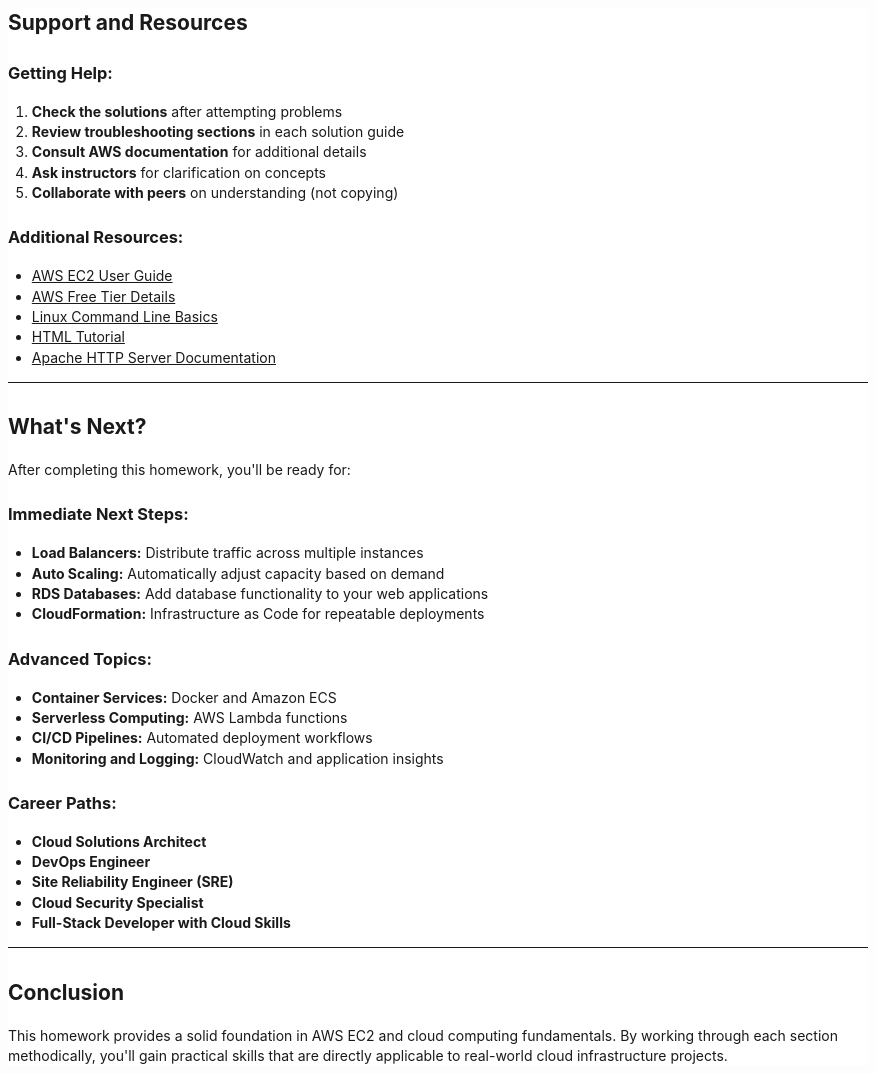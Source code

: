 ## Support and Resources

### Getting Help:
1. **Check the solutions** after attempting problems
2. **Review troubleshooting sections** in each solution guide
3. **Consult AWS documentation** for additional details
4. **Ask instructors** for clarification on concepts
5. **Collaborate with peers** on understanding (not copying)

### Additional Resources:
- [AWS EC2 User Guide](https://docs.aws.amazon.com/ec2/)
- [AWS Free Tier Details](https://aws.amazon.com/free/)
- [Linux Command Line Basics](https://ubuntu.com/tutorials/command-line-for-beginners)
- [HTML Tutorial](https://www.w3schools.com/html/)
- [Apache HTTP Server Documentation](https://httpd.apache.org/docs/)

---

## What's Next?

After completing this homework, you'll be ready for:

### Immediate Next Steps:
- **Load Balancers:** Distribute traffic across multiple instances
- **Auto Scaling:** Automatically adjust capacity based on demand
- **RDS Databases:** Add database functionality to your web applications
- **CloudFormation:** Infrastructure as Code for repeatable deployments

### Advanced Topics:
- **Container Services:** Docker and Amazon ECS
- **Serverless Computing:** AWS Lambda functions
- **CI/CD Pipelines:** Automated deployment workflows
- **Monitoring and Logging:** CloudWatch and application insights

### Career Paths:
- **Cloud Solutions Architect**
- **DevOps Engineer**
- **Site Reliability Engineer (SRE)**
- **Cloud Security Specialist**
- **Full-Stack Developer with Cloud Skills**

---

## Conclusion

This homework provides a solid foundation in AWS EC2 and cloud computing fundamentals. By working through each section methodically, you'll gain practical skills that are directly applicable to real-world cloud infrastructure projects.
